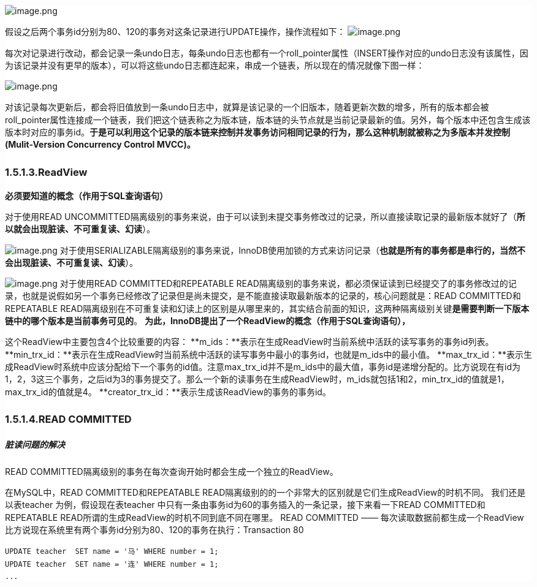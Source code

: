 ![image.png](./TransactionsAndIsolationLevels/c7b3d5e8c3bd4d91942b0891b0db0956.png)

假设之后两个事务id分别为80、120的事务对这条记录进行UPDATE操作，操作流程如下：
![image.png](./TransactionsAndIsolationLevels/85471f9eaddf4d42a51259b6878056ed.png)

每次对记录进行改动，都会记录一条undo日志，每条undo日志也都有一个roll_pointer属性（INSERT操作对应的undo日志没有该属性，因为该记录并没有更早的版本），可以将这些undo日志都连起来，串成一个链表，所以现在的情况就像下图一样：

![image.png](./TransactionsAndIsolationLevels/c7dc3b48519b4961b04e03594ee80538.png)

对该记录每次更新后，都会将旧值放到一条undo日志中，就算是该记录的一个旧版本，随着更新次数的增多，所有的版本都会被roll_pointer属性连接成一个链表，我们把这个链表称之为版本链，版本链的头节点就是当前记录最新的值。另外，每个版本中还包含生成该版本时对应的事务id。**于是可以利用这个记录的版本链来控制并发事务访问相同记录的行为，那么这种机制就被称之为多版本并发控制(Mulit-Version Concurrency Control MVCC)。**

### 1.5.1.3.ReadView

**必须要知道的概念（作用于SQL查询语句）**

对于使用READ UNCOMMITTED隔离级别的事务来说，由于可以读到未提交事务修改过的记录，所以直接读取记录的最新版本就好了（**所以就会出现脏读、不可重复读、幻读**）。

![image.png](./TransactionsAndIsolationLevels/5e3918aac91a4ee8b6a2de3011021922.png)
对于使用SERIALIZABLE隔离级别的事务来说，InnoDB使用加锁的方式来访问记录（**也就是所有的事务都是串行的，当然不会出现脏读、不可重复读、幻读**）。

![image.png](./TransactionsAndIsolationLevels/82450615bb5b4612aaccdd7008280f5e.png)
对于使用READ COMMITTED和REPEATABLE READ隔离级别的事务来说，都必须保证读到已经提交了的事务修改过的记录，也就是说假如另一个事务已经修改了记录但是尚未提交，是不能直接读取最新版本的记录的，核心问题就是：READ COMMITTED和REPEATABLE READ隔离级别在不可重复读和幻读上的区别是从哪里来的，其实结合前面的知识，这两种隔离级别关键**是需要判断一下版本链中的哪个版本是当前事务可见的**。
**为此，InnoDB提出了一个ReadView的概念（作用于SQL查询语句），**

这个ReadView中主要包含4个比较重要的内容：
**m_ids：**表示在生成ReadView时当前系统中活跃的读写事务的事务id列表。
**min_trx_id：**表示在生成ReadView时当前系统中活跃的读写事务中最小的事务id，也就是m_ids中的最小值。
**max_trx_id：**表示生成ReadView时系统中应该分配给下一个事务的id值。注意max_trx_id并不是m_ids中的最大值，事务id是递增分配的。比方说现在有id为1，2，3这三个事务，之后id为3的事务提交了。那么一个新的读事务在生成ReadView时，m_ids就包括1和2，min_trx_id的值就是1，max_trx_id的值就是4。
**creator_trx_id：**表示生成该ReadView的事务的事务id。

### 1.5.1.4.READ COMMITTED

##### 脏读问题的解决

READ COMMITTED隔离级别的事务在每次查询开始时都会生成一个独立的ReadView。

在MySQL中，READ COMMITTED和REPEATABLE READ隔离级别的的一个非常大的区别就是它们生成ReadView的时机不同。
我们还是以表teacher 为例，假设现在表teacher 中只有一条由事务id为60的事务插入的一条记录，接下来看一下READ COMMITTED和REPEATABLE READ所谓的生成ReadView的时机不同到底不同在哪里。
READ COMMITTED —— 每次读取数据前都生成一个ReadView
比方说现在系统里有两个事务id分别为80、120的事务在执行：Transaction 80

```
UPDATE teacher  SET name = '马' WHERE number = 1;
UPDATE teacher  SET name = '连' WHERE number = 1;
...
```

